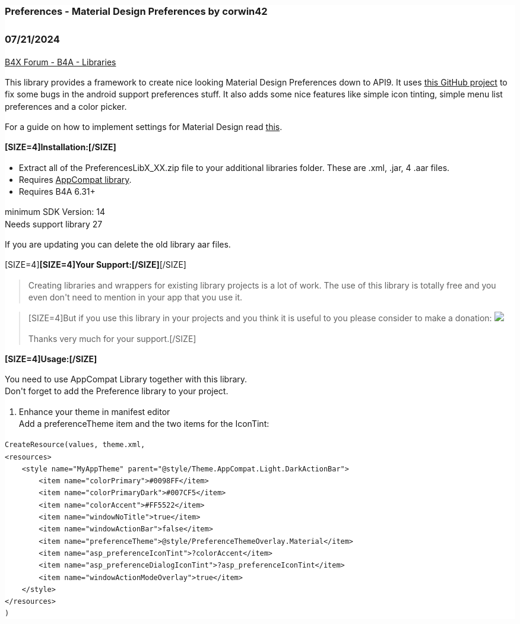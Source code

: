 ### Preferences - Material Design Preferences by corwin42
### 07/21/2024
[B4X Forum - B4A - Libraries](https://www.b4x.com/android/forum/threads/75482/)

This library provides a framework to create nice looking Material Design Preferences down to API9. It uses [this GitHub project](https://github.com/consp1racy/android-support-preference) to fix some bugs in the android support preferences stuff. It also adds some nice features like simple icon tinting, simple menu list preferences and a color picker.  
  
For a guide on how to implement settings for Material Design read [this](https://material.io/guidelines/patterns/settings.html).  
  
**[SIZE=4]Installation:[/SIZE]**  

- Extract all of the PreferencesLibX\_XX.zip file to your additional libraries folder. These are .xml, .jar, 4 .aar files.
- Requires [AppCompat library](https://www.b4x.com/android/forum/threads/appcompat-make-material-design-apps-compatible-with-older-android-versions.48423/).
- Requires B4A 6.31+

minimum SDK Version: 14  
Needs support library 27  
  
If you are updating you can delete the old library aar files.  
  
[SIZE=4]****[SIZE=4]Your Support:[/SIZE]****[/SIZE]  
  
> Creating libraries and wrappers for existing library projects is a lot of work. The use of this library is totally free and you even don't need to mention in your app that you use it.

  
> [SIZE=4]But if you use this library in your projects and you think it is useful to you please consider to make a donation: [![](https://www.paypalobjects.com/en_GB/i/btn/btn_donate_SM.gif)](https://www.paypal.com/cgi-bin/webscr?cmd=_s-xclick&hosted_button_id=DXVM82RPLJZS8)  
>   
> Thanks very much for your support.[/SIZE]

  
**[SIZE=4]Usage:[/SIZE]**  
  
You need to use AppCompat Library together with this library.  
Don't forget to add the Preference library to your project.  
  
1. Enhance your theme in manifest editor  
Add a preferenceTheme item and the two items for the IconTint:  

```B4X
CreateResource(values, theme.xml,  
<resources>  
    <style name="MyAppTheme" parent="@style/Theme.AppCompat.Light.DarkActionBar">  
        <item name="colorPrimary">#0098FF</item>  
        <item name="colorPrimaryDark">#007CF5</item>  
        <item name="colorAccent">#FF5522</item>  
        <item name="windowNoTitle">true</item>  
        <item name="windowActionBar">false</item>  
        <item name="preferenceTheme">@style/PreferenceThemeOverlay.Material</item>  
        <item name="asp_preferenceIconTint">?colorAccent</item>  
        <item name="asp_preferenceDialogIconTint">?asp_preferenceIconTint</item>  
        <item name="windowActionModeOverlay">true</item>  
    </style>  
</resources>  
)
```
